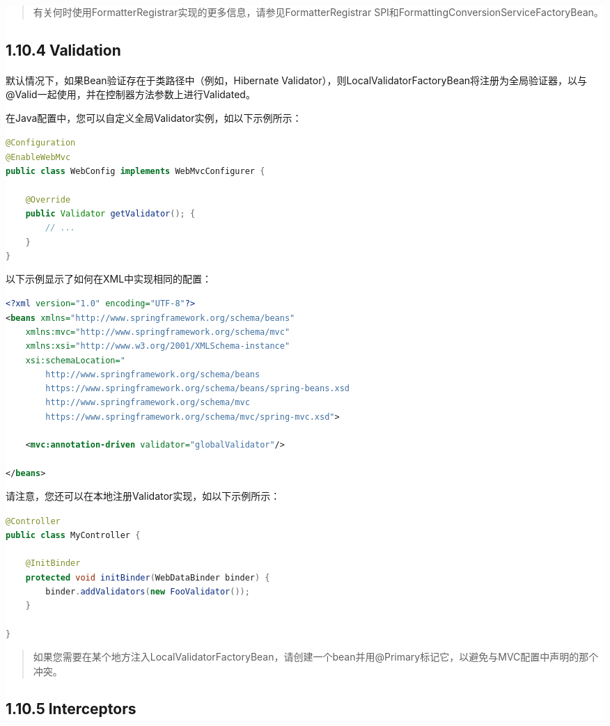 >有关何时使用FormatterRegistrar实现的更多信息，请参见FormatterRegistrar SPI和FormattingConversionServiceFactoryBean。

## 1.10.4 Validation

默认情况下，如果Bean验证存在于类路径中（例如，Hibernate Validator），则LocalValidatorFactoryBean将注册为全局验证器，以与@Valid一起使用，并在控制器方法参数上进行Validated。

在Java配置中，您可以自定义全局Validator实例，如以下示例所示：

~~~java
@Configuration
@EnableWebMvc
public class WebConfig implements WebMvcConfigurer {

    @Override
    public Validator getValidator(); {
        // ...
    }
}
~~~

以下示例显示了如何在XML中实现相同的配置：

~~~xml
<?xml version="1.0" encoding="UTF-8"?>
<beans xmlns="http://www.springframework.org/schema/beans"
    xmlns:mvc="http://www.springframework.org/schema/mvc"
    xmlns:xsi="http://www.w3.org/2001/XMLSchema-instance"
    xsi:schemaLocation="
        http://www.springframework.org/schema/beans
        https://www.springframework.org/schema/beans/spring-beans.xsd
        http://www.springframework.org/schema/mvc
        https://www.springframework.org/schema/mvc/spring-mvc.xsd">

    <mvc:annotation-driven validator="globalValidator"/>

</beans>
~~~

请注意，您还可以在本地注册Validator实现，如以下示例所示：

~~~java
@Controller
public class MyController {

    @InitBinder
    protected void initBinder(WebDataBinder binder) {
        binder.addValidators(new FooValidator());
    }

}
~~~

>如果您需要在某个地方注入LocalValidatorFactoryBean，请创建一个bean并用@Primary标记它，以避免与MVC配置中声明的那个冲突。

## 1.10.5 Interceptors
